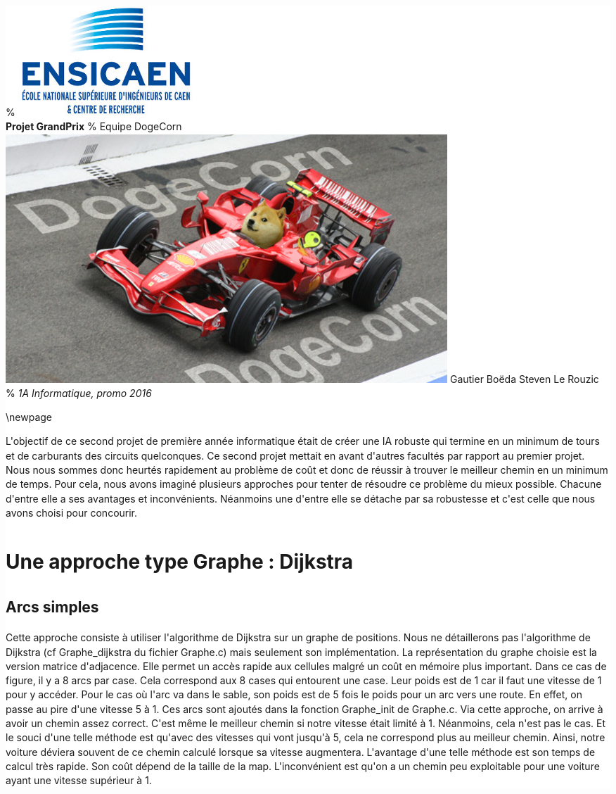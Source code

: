 % ![ensicaen](ensicaen.jpg)  
  **Projet GrandPrix**
% Equipe DogeCorn
  ![dogecorn](dogecorn.png)
  Gautier Boëda
  Steven Le Rouzic
% *1A Informatique, promo 2016*

\newpage

L'objectif de ce second projet de première année informatique était de créer une IA robuste qui termine en un minimum de tours et de carburants des circuits quelconques. Ce second projet mettait en avant d'autres facultés par rapport au premier projet. Nous nous sommes donc heurtés rapidement au problème de coût et donc de réussir à trouver le meilleur chemin en un minimum de temps. Pour cela, nous avons imaginé plusieurs approches pour tenter de résoudre ce problème du mieux possible. Chacune d'entre elle a ses avantages et inconvénients. Néanmoins une d'entre elle se détache par sa robustesse et c'est celle que nous avons choisi pour concourir.

Une approche type Graphe : Dijkstra
=========================

Arcs simples
-------------------------

Cette approche consiste à utiliser l'algorithme de Dijkstra sur un graphe de positions. Nous ne détaillerons pas l'algorithme de Dijkstra (cf Graphe_dijkstra du fichier Graphe.c) mais seulement son implémentation. La représentation du graphe choisie est la version matrice d'adjacence. Elle permet un accès rapide aux cellules malgré un coût en mémoire plus important. Dans ce cas de figure, il y a 8 arcs par case. Cela correspond aux 8 cases qui entourent une case. Leur poids est de 1 car il faut une vitesse de 1 pour y accéder. Pour le cas où l'arc va dans le sable, son poids est de 5 fois le poids pour un arc vers une route. En effet, on passe au pire d'une vitesse 5 à 1. Ces arcs sont ajoutés dans la fonction Graphe_init de Graphe.c. Via cette approche, on arrive à avoir un chemin assez correct. C'est même le meilleur chemin si notre vitesse était limité à 1. Néanmoins, cela n'est pas le cas. Et le souci d'une telle méthode est qu'avec des vitesses qui vont jusqu'à 5, cela ne correspond plus au meilleur chemin. Ainsi, notre voiture déviera souvent de ce chemin calculé lorsque sa vitesse augmentera. L'avantage d'une telle méthode est son temps de calcul très rapide. Son coût dépend de la taille de la map. L'inconvénient est qu'on a un chemin peu exploitable pour une voiture ayant une vitesse supérieur à 1.
